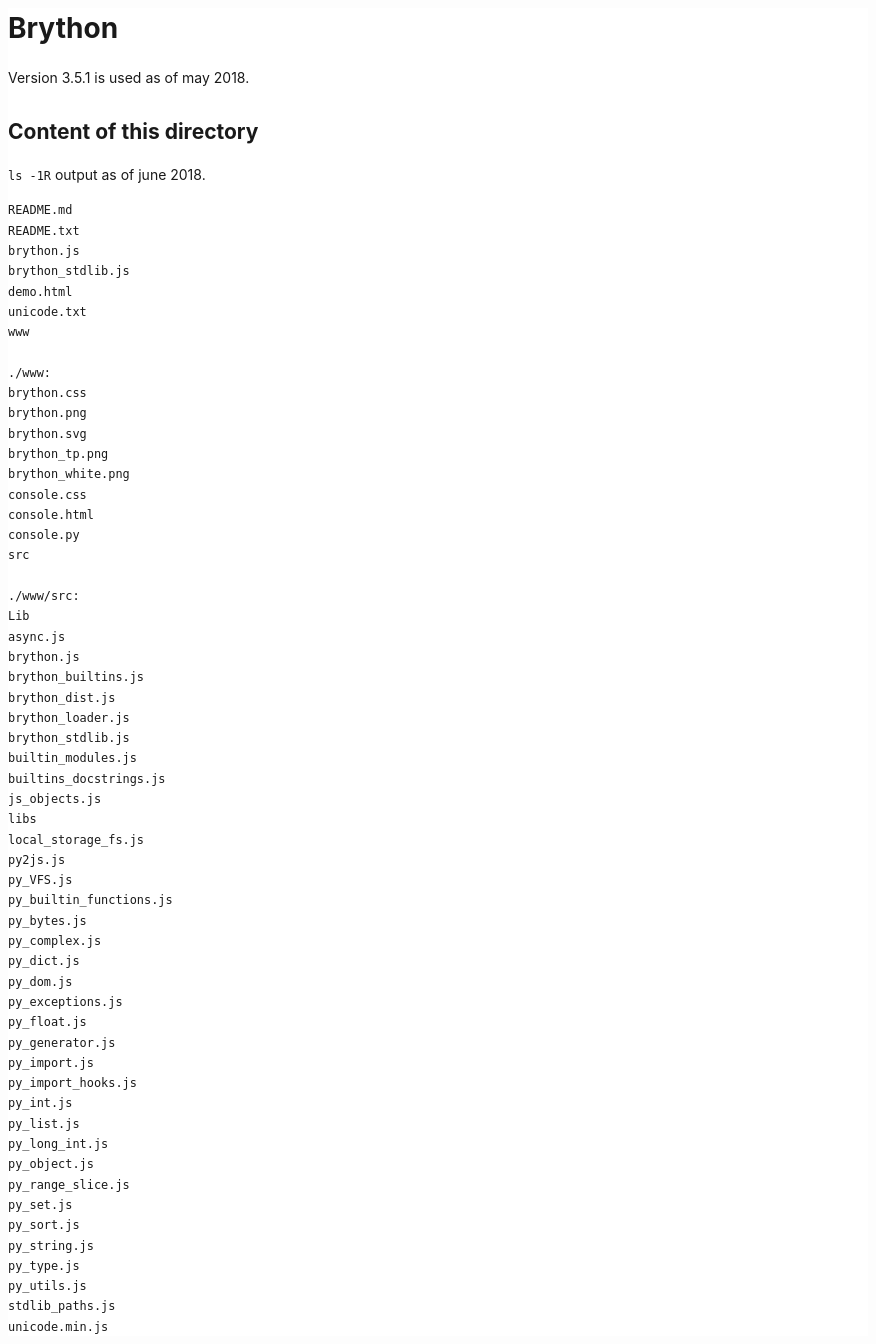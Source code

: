 # Brython

Version 3.5.1 is used as of may 2018.

## Content of this directory
`ls -1R` output as of june 2018.

    README.md
    README.txt
    brython.js
    brython_stdlib.js
    demo.html
    unicode.txt
    www

    ./www:
    brython.css
    brython.png
    brython.svg
    brython_tp.png
    brython_white.png
    console.css
    console.html
    console.py
    src

    ./www/src:
    Lib
    async.js
    brython.js
    brython_builtins.js
    brython_dist.js
    brython_loader.js
    brython_stdlib.js
    builtin_modules.js
    builtins_docstrings.js
    js_objects.js
    libs
    local_storage_fs.js
    py2js.js
    py_VFS.js
    py_builtin_functions.js
    py_bytes.js
    py_complex.js
    py_dict.js
    py_dom.js
    py_exceptions.js
    py_float.js
    py_generator.js
    py_import.js
    py_import_hooks.js
    py_int.js
    py_list.js
    py_long_int.js
    py_object.js
    py_range_slice.js
    py_set.js
    py_sort.js
    py_string.js
    py_type.js
    py_utils.js
    stdlib_paths.js
    unicode.min.js